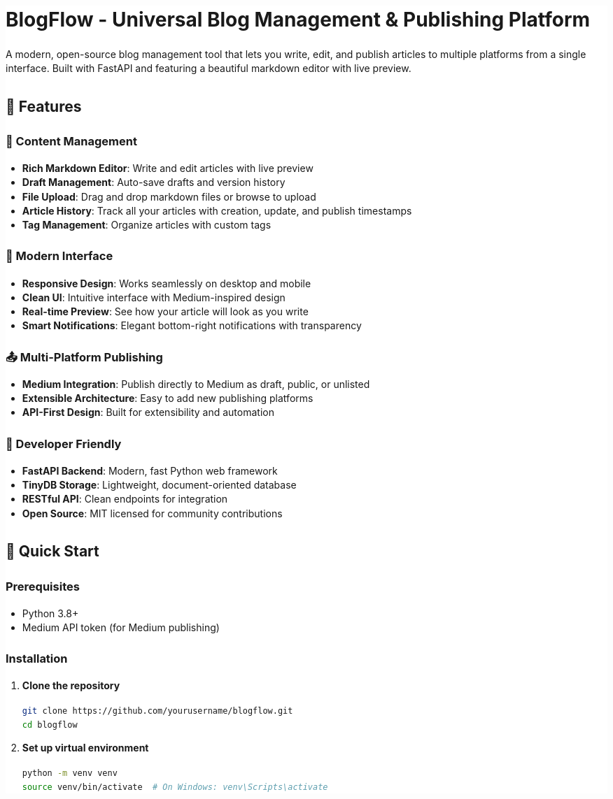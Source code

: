 # BlogFlow - Universal Blog Management & Publishing Platform

A modern, open-source blog management tool that lets you write, edit, and publish articles to multiple platforms from a single interface. Built with FastAPI and featuring a beautiful markdown editor with live preview.

## 🌟 Features

### **📝 Content Management**
- **Rich Markdown Editor**: Write and edit articles with live preview
- **Draft Management**: Auto-save drafts and version history
- **File Upload**: Drag and drop markdown files or browse to upload
- **Article History**: Track all your articles with creation, update, and publish timestamps
- **Tag Management**: Organize articles with custom tags

### **🎨 Modern Interface**
- **Responsive Design**: Works seamlessly on desktop and mobile
- **Clean UI**: Intuitive interface with Medium-inspired design
- **Real-time Preview**: See how your article will look as you write
- **Smart Notifications**: Elegant bottom-right notifications with transparency

### **📤 Multi-Platform Publishing**
- **Medium Integration**: Publish directly to Medium as draft, public, or unlisted
- **Extensible Architecture**: Easy to add new publishing platforms
- **API-First Design**: Built for extensibility and automation

### **🔧 Developer Friendly**
- **FastAPI Backend**: Modern, fast Python web framework
- **TinyDB Storage**: Lightweight, document-oriented database
- **RESTful API**: Clean endpoints for integration
- **Open Source**: MIT licensed for community contributions

## 🚀 Quick Start

### Prerequisites
- Python 3.8+
- Medium API token (for Medium publishing)

### Installation

1. **Clone the repository**
   ```bash
   git clone https://github.com/yourusername/blogflow.git
   cd blogflow
   ```

2. **Set up virtual environment**
   ```bash
   python -m venv venv
   source venv/bin/activate  # On Windows: venv\Scripts\activate
   ```
